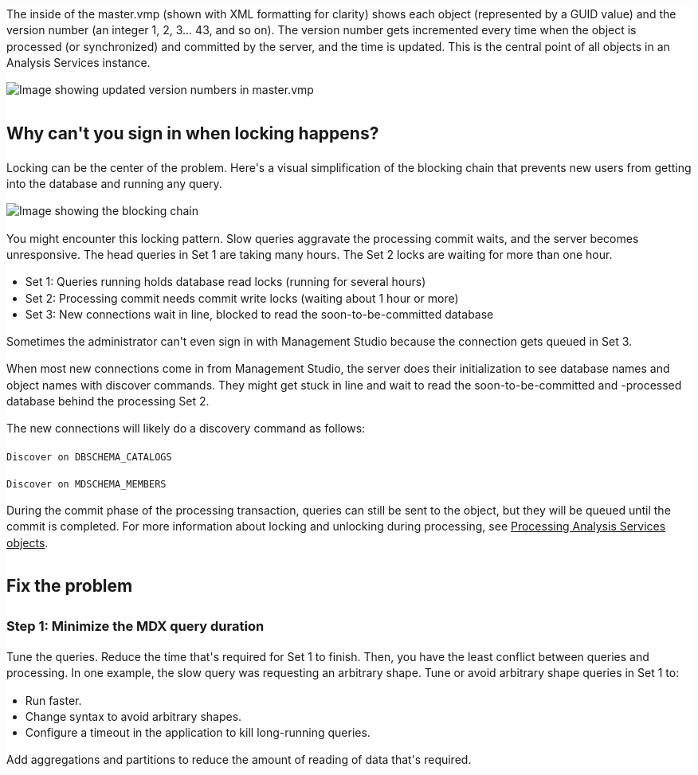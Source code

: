 The inside of the master.vmp (shown with XML formatting for clarity) shows each object (represented by a GUID value) and the version number (an integer 1, 2, 3… 43, and so on). The version number gets incremented every time when the object is processed (or synchronized) and committed by the server, and the time is updated. This is the central point of all objects in an Analysis Services instance.

![Image showing updated version numbers in master.vmp](media/analysis-services-stops-accepting-new-connections/image2.png)

## Why can't you sign in when locking happens?

Locking can be the center of the problem. Here's a visual simplification of the blocking chain that prevents new users from getting into the database and running any query.

![Image showing the blocking chain](media/analysis-services-stops-accepting-new-connections/image3.png)

You might encounter this locking pattern. Slow queries aggravate the processing commit waits, and the server becomes unresponsive.
The head queries in Set 1 are taking many hours. The Set 2 locks are waiting for more than one hour.

- Set 1: Queries running holds database read locks (running for several hours)
- Set 2: Processing commit needs commit write locks (waiting about 1 hour or more)
- Set 3: New connections wait in line, blocked to read the soon-to-be-committed database

Sometimes the administrator can't even sign in with Management Studio because the connection gets queued in Set 3.

When most new connections come in from Management Studio, the server does their initialization to see database names and object names with discover commands. They might get stuck in line and wait to read the soon-to-be-committed and -processed database behind the processing Set 2.

The new connections will likely do a discovery command as follows:

`Discover on DBSCHEMA_CATALOGS`

`Discover on MDSCHEMA_MEMBERS`

During the commit phase of the processing transaction, queries can still be sent to the object, but they will be queued until the commit is completed. For more information about locking and unlocking during processing, see [Processing Analysis Services objects](/previous-versions/sql/sql-server-2008/ms174860(v=sql.100)).

## Fix the problem

### Step 1: Minimize the MDX query duration

Tune the queries. Reduce the time that's required for Set 1 to finish. Then, you have the least conflict between queries and processing. In one example, the slow query was requesting an arbitrary shape. Tune or avoid arbitrary shape queries in Set 1 to:

- Run faster.
- Change syntax to avoid arbitrary shapes.
- Configure a timeout in the application to kill long-running queries.

Add aggregations and partitions to reduce the amount of reading of data that's required.
